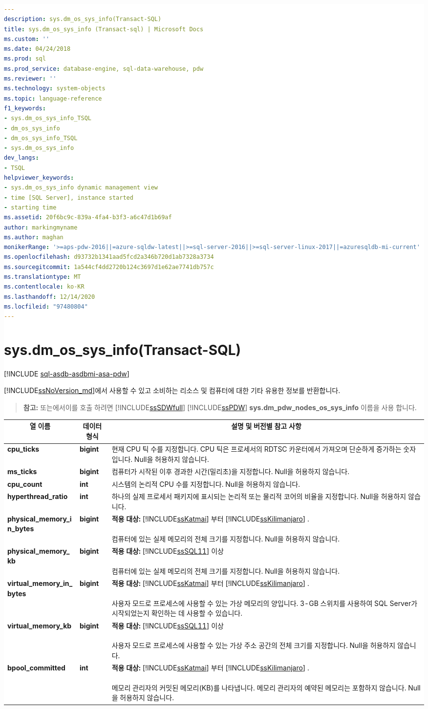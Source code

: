 ```yaml
---
description: sys.dm_os_sys_info(Transact-SQL)
title: sys.dm_os_sys_info (Transact-sql) | Microsoft Docs
ms.custom: ''
ms.date: 04/24/2018
ms.prod: sql
ms.prod_service: database-engine, sql-data-warehouse, pdw
ms.reviewer: ''
ms.technology: system-objects
ms.topic: language-reference
f1_keywords:
- sys.dm_os_sys_info_TSQL
- dm_os_sys_info
- dm_os_sys_info_TSQL
- sys.dm_os_sys_info
dev_langs:
- TSQL
helpviewer_keywords:
- sys.dm_os_sys_info dynamic management view
- time [SQL Server], instance started
- starting time
ms.assetid: 20f6bc9c-839a-4fa4-b3f3-a6c47d1b69af
author: markingmyname
ms.author: maghan
monikerRange: '>=aps-pdw-2016||=azure-sqldw-latest||>=sql-server-2016||>=sql-server-linux-2017||=azuresqldb-mi-current'
ms.openlocfilehash: d93732b1341aad5fcd2a346b720d1ab7328a3734
ms.sourcegitcommit: 1a544cf4dd2720b124c3697d1e62ae7741db757c
ms.translationtype: MT
ms.contentlocale: ko-KR
ms.lasthandoff: 12/14/2020
ms.locfileid: "97480804"
---
```

# <a name="sysdm_os_sys_info-transact-sql"></a>sys.dm_os_sys_info(Transact-SQL)
[!INCLUDE [sql-asdb-asdbmi-asa-pdw](../../includes/applies-to-version/sql-asdb-asdbmi-asa-pdw.md)]

  [!INCLUDE[ssNoVersion_md](../../includes/ssnoversion-md.md)]에서 사용할 수 있고 소비하는 리소스 및 컴퓨터에 대한 기타 유용한 정보를 반환합니다.  
  
> **참고:** 또는에서이를 호출 하려면 [!INCLUDE[ssSDWfull](../../includes/sssdwfull-md.md)] [!INCLUDE[ssPDW](../../includes/sspdw-md.md)] **sys.dm_pdw_nodes_os_sys_info** 이름을 사용 합니다.  
  
|열 이름|데이터 형식|설명 및 버전별 참고 사항 |  
|-----------------|---------------|-----------------|  
|**cpu_ticks**|**bigint**|현재 CPU 틱 수를 지정합니다. CPU 틱은 프로세서의 RDTSC 카운터에서 가져오며 단순하게 증가하는 숫자입니다. Null을 허용하지 않습니다.|  
|**ms_ticks**|**bigint**|컴퓨터가 시작된 이후 경과한 시간(밀리초)을 지정합니다. Null을 허용하지 않습니다.|  
|**cpu_count**|**int**|시스템의 논리적 CPU 수를 지정합니다. Null을 허용하지 않습니다.|  
|**hyperthread_ratio**|**int**|하나의 실제 프로세서 패키지에 표시되는 논리적 또는 물리적 코어의 비율을 지정합니다. Null을 허용하지 않습니다.|  
|**physical_memory_in_bytes**|**bigint**|**적용 대상:** [!INCLUDE[ssKatmai](../../includes/sskatmai-md.md)] 부터 [!INCLUDE[ssKilimanjaro](../../includes/sskilimanjaro-md.md)] .<br /><br /> 컴퓨터에 있는 실제 메모리의 전체 크기를 지정합니다. Null을 허용하지 않습니다.|  
|**physical_memory_kb**|**bigint**|**적용 대상:** [!INCLUDE[ssSQL11](../../includes/sssql11-md.md)] 이상<br /><br /> 컴퓨터에 있는 실제 메모리의 전체 크기를 지정합니다. Null을 허용하지 않습니다.|  
|**virtual_memory_in_bytes**|**bigint**|**적용 대상:** [!INCLUDE[ssKatmai](../../includes/sskatmai-md.md)] 부터 [!INCLUDE[ssKilimanjaro](../../includes/sskilimanjaro-md.md)] .<br /><br /> 사용자 모드로 프로세스에 사용할 수 있는 가상 메모리의 양입니다. 3-GB 스위치를 사용하여 SQL Server가 시작되었는지 확인하는 데 사용할 수 있습니다.|  
|**virtual_memory_kb**|**bigint**|**적용 대상:** [!INCLUDE[ssSQL11](../../includes/sssql11-md.md)] 이상<br /><br /> 사용자 모드로 프로세스에 사용할 수 있는 가상 주소 공간의 전체 크기를 지정합니다. Null을 허용하지 않습니다.|  
|**bpool_committed**|**int**|**적용 대상:** [!INCLUDE[ssKatmai](../../includes/sskatmai-md.md)] 부터 [!INCLUDE[ssKilimanjaro](../../includes/sskilimanjaro-md.md)] .<br /><br /> 메모리 관리자의 커밋된 메모리(KB)를 나타냅니다. 메모리 관리자의 예약된 메모리는 포함하지 않습니다. Null을 허용하지 않습니다.|  